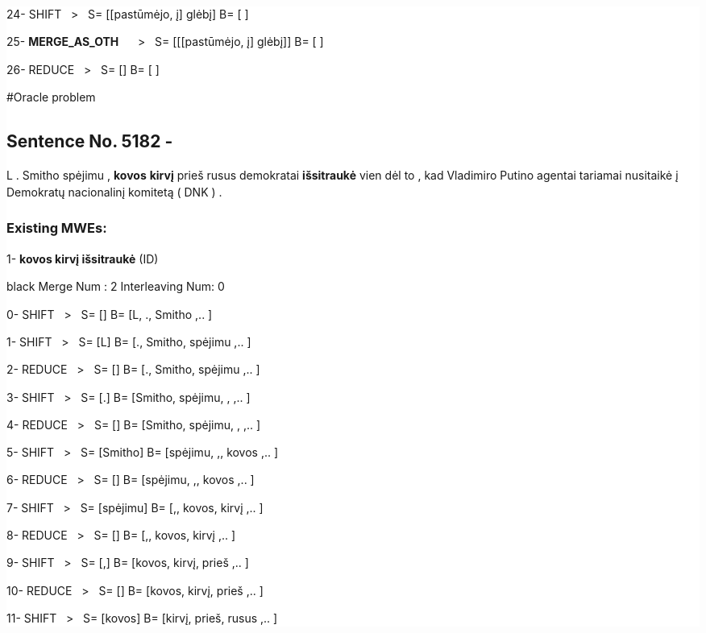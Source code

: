 

24- SHIFT&nbsp;&nbsp;&nbsp;>&nbsp;&nbsp;&nbsp;S= [[pastūmėjo, į]  glėbį]   B= [ ]



25- **MERGE_AS_OTH**&nbsp;&nbsp;&nbsp;&nbsp;&nbsp;&nbsp;>&nbsp;&nbsp;&nbsp;S= [[[pastūmėjo, į]  glėbį]]   B= [ ]



26- REDUCE&nbsp;&nbsp;&nbsp;>&nbsp;&nbsp;&nbsp;S= []   B= [ ]

#Oracle problem
## Sentence No. 5182 - 
L . Smitho spėjimu , **kovos** **kirvį** prieš rusus demokratai **išsitraukė** vien dėl to , kad Vladimiro Putino agentai tariamai nusitaikė į Demokratų nacionalinį komitetą ( DNK ) . 
### Existing MWEs: 
1- **kovos kirvį išsitraukė** (ID)

black Merge Num : 2 Interleaving Num: 0


0- SHIFT&nbsp;&nbsp;&nbsp;>&nbsp;&nbsp;&nbsp;S= []   B= [L, ., Smitho ,.. ]



1- SHIFT&nbsp;&nbsp;&nbsp;>&nbsp;&nbsp;&nbsp;S= [L]   B= [., Smitho, spėjimu ,.. ]



2- REDUCE&nbsp;&nbsp;&nbsp;>&nbsp;&nbsp;&nbsp;S= []   B= [., Smitho, spėjimu ,.. ]



3- SHIFT&nbsp;&nbsp;&nbsp;>&nbsp;&nbsp;&nbsp;S= [.]   B= [Smitho, spėjimu, , ,.. ]



4- REDUCE&nbsp;&nbsp;&nbsp;>&nbsp;&nbsp;&nbsp;S= []   B= [Smitho, spėjimu, , ,.. ]



5- SHIFT&nbsp;&nbsp;&nbsp;>&nbsp;&nbsp;&nbsp;S= [Smitho]   B= [spėjimu, ,, kovos ,.. ]



6- REDUCE&nbsp;&nbsp;&nbsp;>&nbsp;&nbsp;&nbsp;S= []   B= [spėjimu, ,, kovos ,.. ]



7- SHIFT&nbsp;&nbsp;&nbsp;>&nbsp;&nbsp;&nbsp;S= [spėjimu]   B= [,, kovos, kirvį ,.. ]



8- REDUCE&nbsp;&nbsp;&nbsp;>&nbsp;&nbsp;&nbsp;S= []   B= [,, kovos, kirvį ,.. ]



9- SHIFT&nbsp;&nbsp;&nbsp;>&nbsp;&nbsp;&nbsp;S= [,]   B= [kovos, kirvį, prieš ,.. ]



10- REDUCE&nbsp;&nbsp;&nbsp;>&nbsp;&nbsp;&nbsp;S= []   B= [kovos, kirvį, prieš ,.. ]



11- SHIFT&nbsp;&nbsp;&nbsp;>&nbsp;&nbsp;&nbsp;S= [kovos]   B= [kirvį, prieš, rusus ,.. ]

